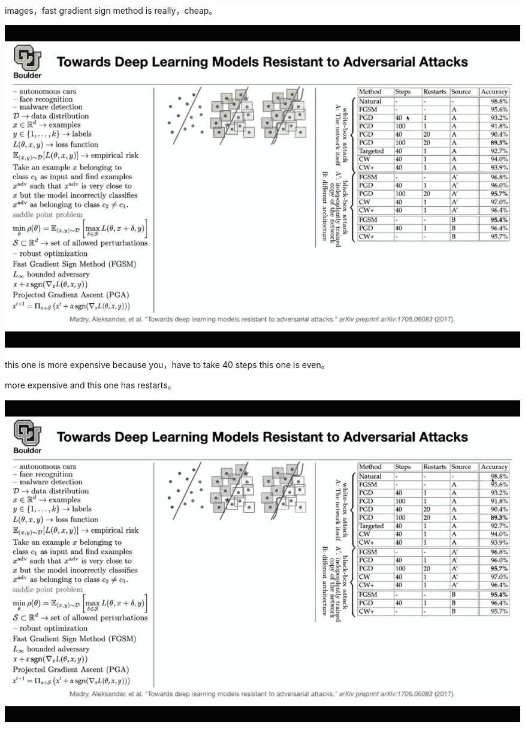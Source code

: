 images，fast gradient sign method is really，cheap。

![](img/04b757b540d612311280a9bf6e43b33b_121.png)

this one is more expensive because you，have to take 40 steps this one is even。

more expensive and this one has restarts。

![](img/04b757b540d612311280a9bf6e43b33b_123.png)
